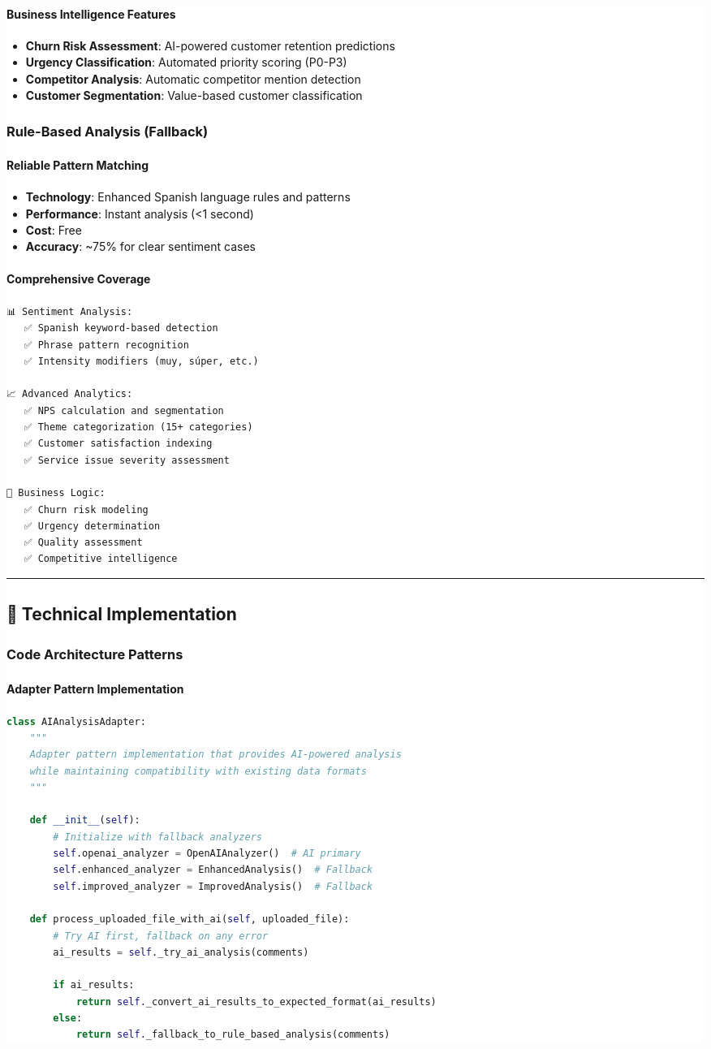 #### **Business Intelligence Features**
- **Churn Risk Assessment**: AI-powered customer retention predictions
- **Urgency Classification**: Automated priority scoring (P0-P3)
- **Competitor Analysis**: Automatic competitor mention detection
- **Customer Segmentation**: Value-based customer classification

### Rule-Based Analysis (Fallback)

#### **Reliable Pattern Matching**
- **Technology**: Enhanced Spanish language rules and patterns
- **Performance**: Instant analysis (<1 second)
- **Cost**: Free
- **Accuracy**: ~75% for clear sentiment cases

#### **Comprehensive Coverage**
```
📊 Sentiment Analysis:
   ✅ Spanish keyword-based detection
   ✅ Phrase pattern recognition
   ✅ Intensity modifiers (muy, súper, etc.)

📈 Advanced Analytics:
   ✅ NPS calculation and segmentation
   ✅ Theme categorization (15+ categories)
   ✅ Customer satisfaction indexing
   ✅ Service issue severity assessment

🔧 Business Logic:
   ✅ Churn risk modeling
   ✅ Urgency determination
   ✅ Quality assessment
   ✅ Competitive intelligence
```

---

## 🔧 Technical Implementation

### Code Architecture Patterns

#### **Adapter Pattern Implementation**
```python
class AIAnalysisAdapter:
    """
    Adapter pattern implementation that provides AI-powered analysis 
    while maintaining compatibility with existing data formats
    """
    
    def __init__(self):
        # Initialize with fallback analyzers
        self.openai_analyzer = OpenAIAnalyzer()  # AI primary
        self.enhanced_analyzer = EnhancedAnalysis()  # Fallback
        self.improved_analyzer = ImprovedAnalysis()  # Fallback
        
    def process_uploaded_file_with_ai(self, uploaded_file):
        # Try AI first, fallback on any error
        ai_results = self._try_ai_analysis(comments)
        
        if ai_results:
            return self._convert_ai_results_to_expected_format(ai_results)
        else:
            return self._fallback_to_rule_based_analysis(comments)
```
